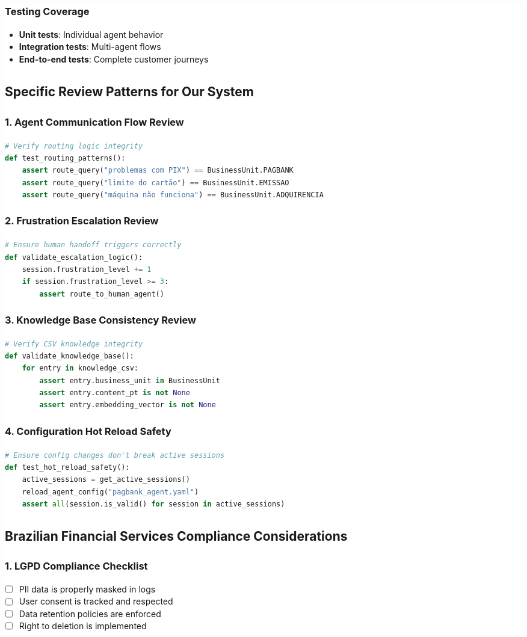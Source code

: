 ### Testing Coverage
- **Unit tests**: Individual agent behavior
- **Integration tests**: Multi-agent flows
- **End-to-end tests**: Complete customer journeys

## Specific Review Patterns for Our System

### 1. Agent Communication Flow Review
```python
# Verify routing logic integrity
def test_routing_patterns():
    assert route_query("problemas com PIX") == BusinessUnit.PAGBANK
    assert route_query("limite do cartão") == BusinessUnit.EMISSAO
    assert route_query("máquina não funciona") == BusinessUnit.ADQUIRENCIA
```

### 2. Frustration Escalation Review
```python
# Ensure human handoff triggers correctly
def validate_escalation_logic():
    session.frustration_level += 1
    if session.frustration_level >= 3:
        assert route_to_human_agent()
```

### 3. Knowledge Base Consistency Review
```python
# Verify CSV knowledge integrity
def validate_knowledge_base():
    for entry in knowledge_csv:
        assert entry.business_unit in BusinessUnit
        assert entry.content_pt is not None
        assert entry.embedding_vector is not None
```

### 4. Configuration Hot Reload Safety
```python
# Ensure config changes don't break active sessions
def test_hot_reload_safety():
    active_sessions = get_active_sessions()
    reload_agent_config("pagbank_agent.yaml")
    assert all(session.is_valid() for session in active_sessions)
```

## Brazilian Financial Services Compliance Considerations

### 1. LGPD Compliance Checklist
- [ ] PII data is properly masked in logs
- [ ] User consent is tracked and respected
- [ ] Data retention policies are enforced
- [ ] Right to deletion is implemented
